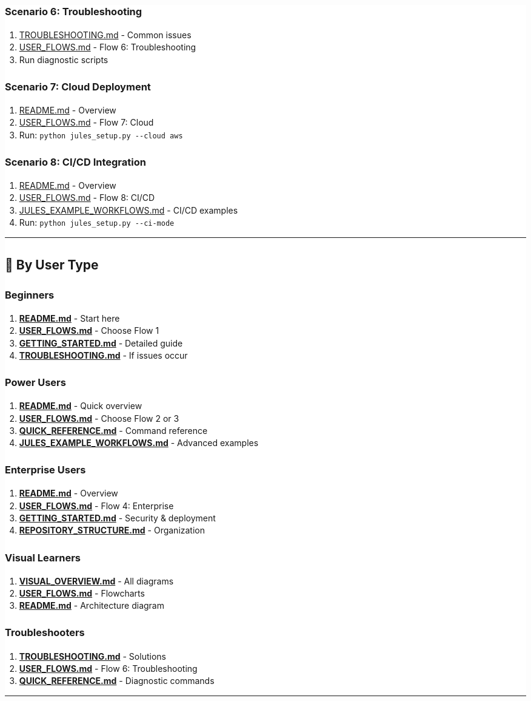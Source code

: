 ### Scenario 6: Troubleshooting
1. [TROUBLESHOOTING.md](TROUBLESHOOTING.md) - Common issues
2. [USER_FLOWS.md](USER_FLOWS.md) - Flow 6: Troubleshooting
3. Run diagnostic scripts

### Scenario 7: Cloud Deployment
1. [README.md](README.md) - Overview
2. [USER_FLOWS.md](USER_FLOWS.md) - Flow 7: Cloud
3. Run: `python jules_setup.py --cloud aws`

### Scenario 8: CI/CD Integration
1. [README.md](README.md) - Overview
2. [USER_FLOWS.md](USER_FLOWS.md) - Flow 8: CI/CD
3. [JULES_EXAMPLE_WORKFLOWS.md](JULES_EXAMPLE_WORKFLOWS.md) - CI/CD examples
4. Run: `python jules_setup.py --ci-mode`

---

## 🎯 By User Type

### Beginners
1. **[README.md](README.md)** - Start here
2. **[USER_FLOWS.md](USER_FLOWS.md)** - Choose Flow 1
3. **[GETTING_STARTED.md](GETTING_STARTED.md)** - Detailed guide
4. **[TROUBLESHOOTING.md](TROUBLESHOOTING.md)** - If issues occur

### Power Users
1. **[README.md](README.md)** - Quick overview
2. **[USER_FLOWS.md](USER_FLOWS.md)** - Choose Flow 2 or 3
3. **[QUICK_REFERENCE.md](QUICK_REFERENCE.md)** - Command reference
4. **[JULES_EXAMPLE_WORKFLOWS.md](JULES_EXAMPLE_WORKFLOWS.md)** - Advanced examples

### Enterprise Users
1. **[README.md](README.md)** - Overview
2. **[USER_FLOWS.md](USER_FLOWS.md)** - Flow 4: Enterprise
3. **[GETTING_STARTED.md](GETTING_STARTED.md)** - Security & deployment
4. **[REPOSITORY_STRUCTURE.md](REPOSITORY_STRUCTURE.md)** - Organization

### Visual Learners
1. **[VISUAL_OVERVIEW.md](VISUAL_OVERVIEW.md)** - All diagrams
2. **[USER_FLOWS.md](USER_FLOWS.md)** - Flowcharts
3. **[README.md](README.md)** - Architecture diagram

### Troubleshooters
1. **[TROUBLESHOOTING.md](TROUBLESHOOTING.md)** - Solutions
2. **[USER_FLOWS.md](USER_FLOWS.md)** - Flow 6: Troubleshooting
3. **[QUICK_REFERENCE.md](QUICK_REFERENCE.md)** - Diagnostic commands

---
